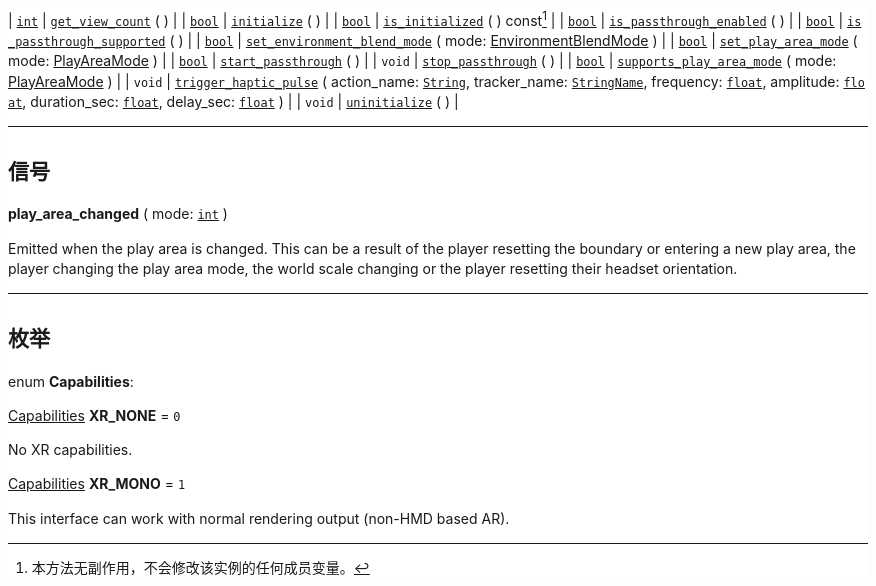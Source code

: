 | [`int`](class_int.md)                               | [`get_view_count`](class_xrinterface.md#class_xrinterface_method_get_view_count) ( )                                                                                                                                                                                                                                                                    |
| [`bool`](class_bool.md)                             | [`initialize`](class_xrinterface.md#class_xrinterface_method_initialize) ( )                                                                                                                                                                                                                                                                            |
| [`bool`](class_bool.md)                             | [`is_initialized`](class_xrinterface.md#class_xrinterface_method_is_initialized) ( ) const[^const]                                                                                                                                                                                                                                                      |
| [`bool`](class_bool.md)                             | [`is_passthrough_enabled`](class_xrinterface.md#class_xrinterface_method_is_passthrough_enabled) ( )                                                                                                                                                                                                                                                    |
| [`bool`](class_bool.md)                             | [`is_passthrough_supported`](class_xrinterface.md#class_xrinterface_method_is_passthrough_supported) ( )                                                                                                                                                                                                                                                |
| [`bool`](class_bool.md)                             | [`set_environment_blend_mode`](class_xrinterface.md#class_xrinterface_method_set_environment_blend_mode) ( mode: [EnvironmentBlendMode](#enum_xrinterface_environmentblendmode) )                                                                                                                                                                       |
| [`bool`](class_bool.md)                             | [`set_play_area_mode`](class_xrinterface.md#class_xrinterface_method_set_play_area_mode) ( mode: [PlayAreaMode](#enum_xrinterface_playareamode) )                                                                                                                                                                                                       |
| [`bool`](class_bool.md)                             | [`start_passthrough`](class_xrinterface.md#class_xrinterface_method_start_passthrough) ( )                                                                                                                                                                                                                                                              |
| `void`                                              | [`stop_passthrough`](class_xrinterface.md#class_xrinterface_method_stop_passthrough) ( )                                                                                                                                                                                                                                                                |
| [`bool`](class_bool.md)                             | [`supports_play_area_mode`](class_xrinterface.md#class_xrinterface_method_supports_play_area_mode) ( mode: [PlayAreaMode](#enum_xrinterface_playareamode) )                                                                                                                                                                                             |
| `void`                                              | [`trigger_haptic_pulse`](class_xrinterface.md#class_xrinterface_method_trigger_haptic_pulse) ( action_name: [`String`](class_string.md), tracker_name: [`StringName`](class_stringname.md), frequency: [`float`](class_float.md), amplitude: [`float`](class_float.md), duration_sec: [`float`](class_float.md), delay_sec: [`float`](class_float.md) ) |
| `void`                                              | [`uninitialize`](class_xrinterface.md#class_xrinterface_method_uninitialize) ( )                                                                                                                                                                                                                                                                        |



---

## 信号

<div id="_class_class_xrinterface_signal_play_area_changed"></div>

**play_area_changed** ( mode: [`int`](class_int.md) ) <div id="class_xrinterface_signal_play_area_changed"></div>

Emitted when the play area is changed. This can be a result of the player resetting the boundary or entering a new play area, the player changing the play area mode, the world scale changing or the player resetting their headset orientation.



---

## 枚举

<div id="_class_enum_xrinterface_capabilities"></div>

enum **Capabilities**: <div id="enum_xrinterface_capabilities"></div>

<div id="_class_xrinterface_constant_xr_none"></div>

[Capabilities](#enum_xrinterface_capabilities) **XR_NONE** = ``0``

No XR capabilities.

<div id="_class_xrinterface_constant_xr_mono"></div>

[Capabilities](#enum_xrinterface_capabilities) **XR_MONO** = ``1``

This interface can work with normal rendering output (non-HMD based AR).


[^virtual]: 本方法通常需要用户覆盖才能生效。
[^const]: 本方法无副作用，不会修改该实例的任何成员变量。
[^vararg]: 本方法除了能接受在此处描述的参数外，还能够继续接受任意数量的参数。
[^constructor]: 本方法用于构造某个类型。
[^static]: 调用本方法无需实例，可直接使用类名进行调用。
[^operator]: 本方法描述的是使用本类型作为左操作数的有效运算符。
[^bitfield]: 这个值是由下列位标志构成位掩码的整数。
[^void]: 无返回值。